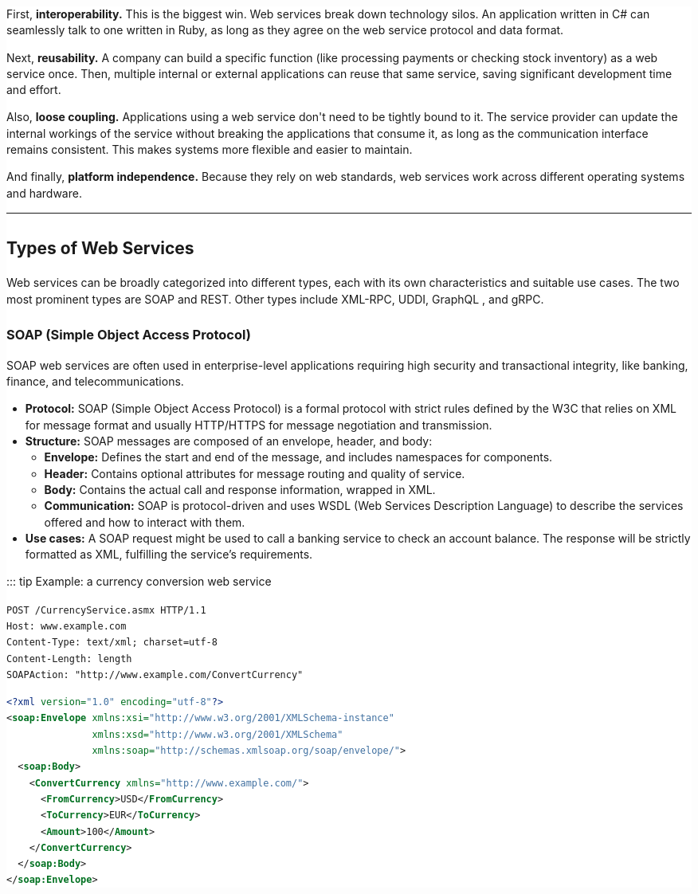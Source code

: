 First, **interoperability.** This is the biggest win. Web services break down technology silos. An application written in C# can seamlessly talk to one written in Ruby, as long as they agree on the web service protocol and data format.

Next, **reusability.** A company can build a specific function (like processing payments or checking stock inventory) as a web service once. Then, multiple internal or external applications can reuse that same service, saving significant development time and effort.

Also, **loose coupling.** Applications using a web service don't need to be tightly bound to it. The service provider can update the internal workings of the service without breaking the applications that consume it, as long as the communication interface remains consistent. This makes systems more flexible and easier to maintain.

And finally, **platform independence.** Because they rely on web standards, web services work across different operating systems and hardware.

---

## Types of Web Services

Web services can be broadly categorized into different types, each with its own characteristics and suitable use cases. The two most prominent types are SOAP and REST. Other types include XML-RPC, UDDI, GraphQL , and gRPC.

### SOAP (Simple Object Access Protocol)

SOAP web services are often used in enterprise-level applications requiring high security and transactional integrity, like banking, finance, and telecommunications.

- **Protocol:** SOAP (Simple Object Access Protocol) is a formal protocol with strict rules defined by the W3C that relies on XML for message format and usually HTTP/HTTPS for message negotiation and transmission.
- **Structure:** SOAP messages are composed of an envelope, header, and body:
  - **Envelope:** Defines the start and end of the message, and includes namespaces for components.
  - **Header:** Contains optional attributes for message routing and quality of service.
  - **Body:** Contains the actual call and response information, wrapped in XML.
  - **Communication:** SOAP is protocol-driven and uses WSDL (Web Services Description Language) to describe the services offered and how to interact with them.
- **Use cases:** A SOAP request might be used to call a banking service to check an account balance. The response will be strictly formatted as XML, fulfilling the service’s requirements.

::: tip Example: a currency conversion web service

```http title="POST /CurrencyService.asmx"
POST /CurrencyService.asmx HTTP/1.1
Host: www.example.com
Content-Type: text/xml; charset=utf-8
Content-Length: length
SOAPAction: "http://www.example.com/ConvertCurrency"
```

```xml title="SOAP Request (XML)"
<?xml version="1.0" encoding="utf-8"?>
<soap:Envelope xmlns:xsi="http://www.w3.org/2001/XMLSchema-instance"
               xmlns:xsd="http://www.w3.org/2001/XMLSchema"
               xmlns:soap="http://schemas.xmlsoap.org/soap/envelope/">
  <soap:Body>
    <ConvertCurrency xmlns="http://www.example.com/">
      <FromCurrency>USD</FromCurrency>
      <ToCurrency>EUR</ToCurrency>
      <Amount>100</Amount>
    </ConvertCurrency>
  </soap:Body>
</soap:Envelope>
```

